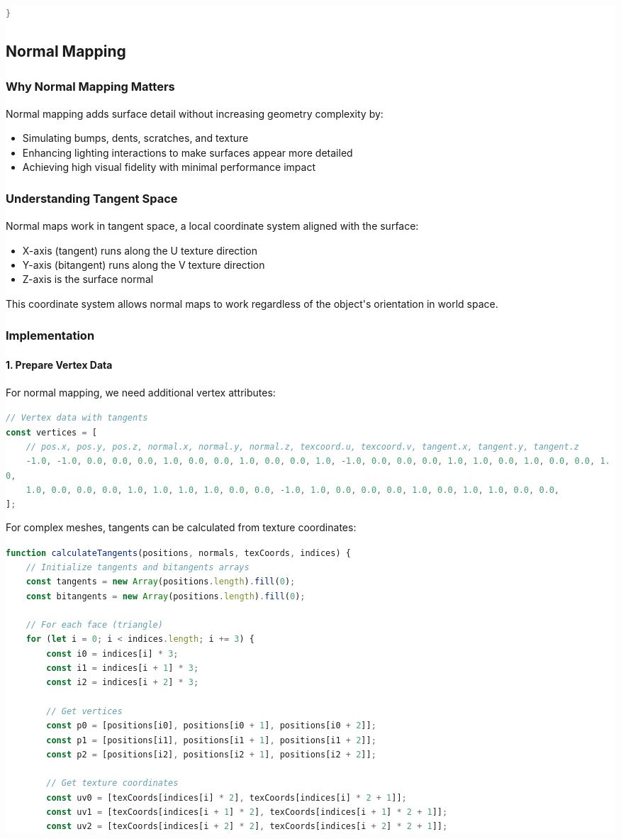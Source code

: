 ```glsl
}
```

## Normal Mapping

### Why Normal Mapping Matters

Normal mapping adds surface detail without increasing geometry complexity by:

-   Simulating bumps, dents, scratches, and texture
-   Enhancing lighting interactions to make surfaces appear more detailed
-   Achieving high visual fidelity with minimal performance impact

### Understanding Tangent Space

Normal maps work in tangent space, a local coordinate system aligned with the surface:

-   X-axis (tangent) runs along the U texture direction
-   Y-axis (bitangent) runs along the V texture direction
-   Z-axis is the surface normal

This coordinate system allows normal maps to work regardless of the object's orientation in world space.

### Implementation

#### 1. Prepare Vertex Data

For normal mapping, we need additional vertex attributes:

```javascript
// Vertex data with tangents
const vertices = [
    // pos.x, pos.y, pos.z, normal.x, normal.y, normal.z, texcoord.u, texcoord.v, tangent.x, tangent.y, tangent.z
    -1.0, -1.0, 0.0, 0.0, 0.0, 1.0, 0.0, 0.0, 1.0, 0.0, 0.0, 1.0, -1.0, 0.0, 0.0, 0.0, 1.0, 1.0, 0.0, 1.0, 0.0, 0.0, 1.0,
    1.0, 0.0, 0.0, 0.0, 1.0, 1.0, 1.0, 1.0, 0.0, 0.0, -1.0, 1.0, 0.0, 0.0, 0.0, 1.0, 0.0, 1.0, 1.0, 0.0, 0.0,
];
```

For complex meshes, tangents can be calculated from texture coordinates:

```javascript
function calculateTangents(positions, normals, texCoords, indices) {
    // Initialize tangents and bitangents arrays
    const tangents = new Array(positions.length).fill(0);
    const bitangents = new Array(positions.length).fill(0);

    // For each face (triangle)
    for (let i = 0; i < indices.length; i += 3) {
        const i0 = indices[i] * 3;
        const i1 = indices[i + 1] * 3;
        const i2 = indices[i + 2] * 3;

        // Get vertices
        const p0 = [positions[i0], positions[i0 + 1], positions[i0 + 2]];
        const p1 = [positions[i1], positions[i1 + 1], positions[i1 + 2]];
        const p2 = [positions[i2], positions[i2 + 1], positions[i2 + 2]];

        // Get texture coordinates
        const uv0 = [texCoords[indices[i] * 2], texCoords[indices[i] * 2 + 1]];
        const uv1 = [texCoords[indices[i + 1] * 2], texCoords[indices[i + 1] * 2 + 1]];
        const uv2 = [texCoords[indices[i + 2] * 2], texCoords[indices[i + 2] * 2 + 1]];

```